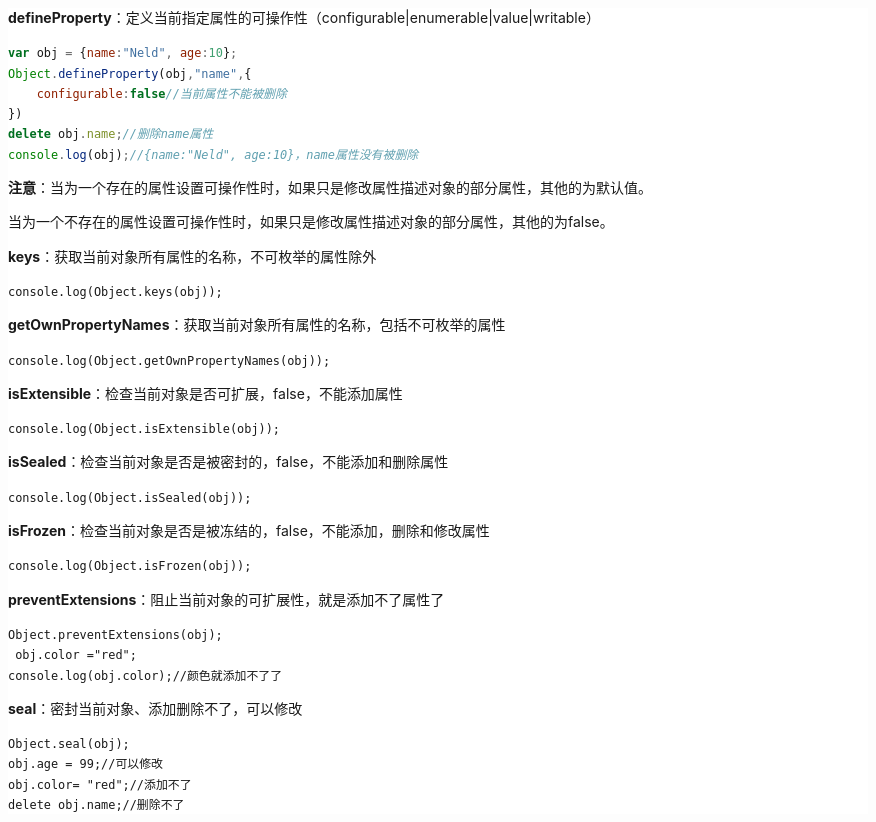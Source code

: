 **defineProperty**：定义当前指定属性的可操作性（configurable|enumerable|value|writable）

```js
var obj = {name:"Neld", age:10};
Object.defineProperty(obj,"name",{
    configurable:false//当前属性不能被删除
})
delete obj.name;//删除name属性
console.log(obj);//{name:"Neld", age:10}，name属性没有被删除
```

**注意**：当为一个存在的属性设置可操作性时，如果只是修改属性描述对象的部分属性，其他的为默认值。

​	当为一个不存在的属性设置可操作性时，如果只是修改属性描述对象的部分属性，其他的为false。

**keys**：获取当前对象所有属性的名称，不可枚举的属性除外

```
console.log(Object.keys(obj));
```

**getOwnPropertyNames**：获取当前对象所有属性的名称，包括不可枚举的属性

```
console.log(Object.getOwnPropertyNames(obj));
```

**isExtensible**：检查当前对象是否可扩展，false，不能添加属性

```
console.log(Object.isExtensible(obj));
```

**isSealed**：检查当前对象是否是被密封的，false，不能添加和删除属性

```
console.log(Object.isSealed(obj));
```

**isFrozen**：检查当前对象是否是被冻结的，false，不能添加，删除和修改属性

```
console.log(Object.isFrozen(obj));
```

**preventExtensions**：阻止当前对象的可扩展性，就是添加不了属性了

```
Object.preventExtensions(obj);
 obj.color ="red";
console.log(obj.color);//颜色就添加不了了
```

**seal**：密封当前对象、添加删除不了，可以修改

```
Object.seal(obj);
obj.age = 99;//可以修改
obj.color= "red";//添加不了
delete obj.name;//删除不了
```
